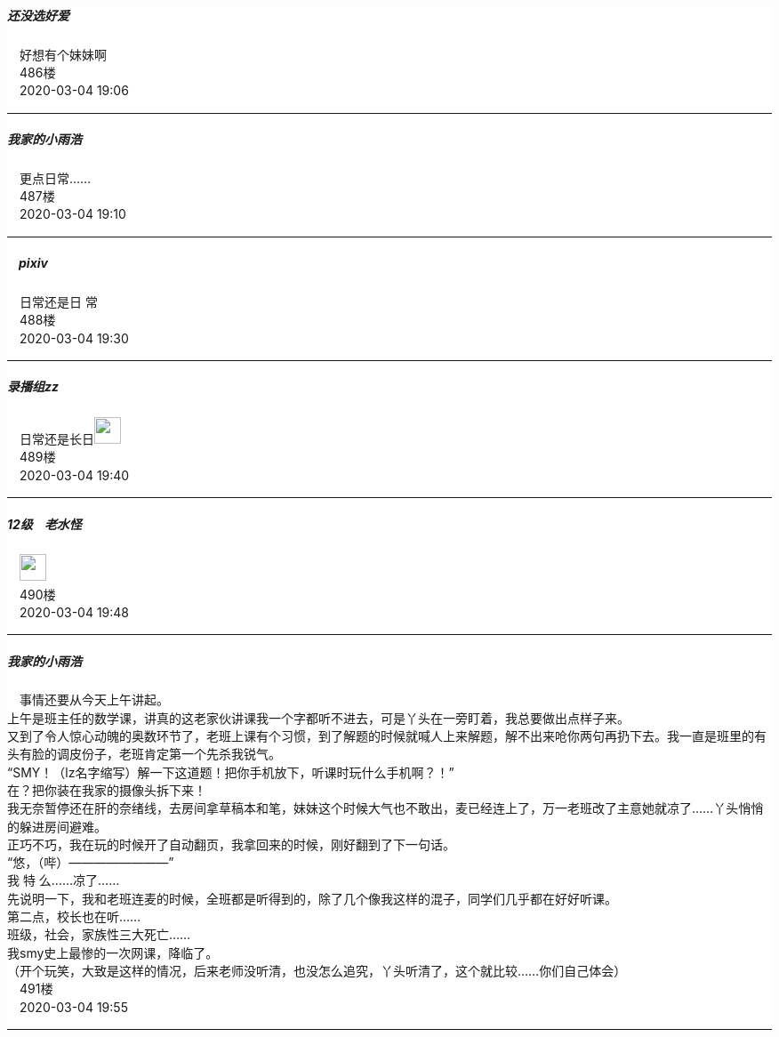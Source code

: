 
##### 还没选好爱<img src="//tb1.bdstatic.com/tb/cms/nickemoji/4-13.png" class="nicknameEmoji" style="width:13px;height:13px"/>  
&emsp;好想有个妹妹啊  
&emsp;486楼  
&emsp;2020-03-04 19:06
***


##### 我家的小雨浩  
&emsp;更点日常……  
&emsp;487楼  
&emsp;2020-03-04 19:10
***


##### <img src="//tb1.bdstatic.com/tb/cms/nickemoji/1-5.png" class="nicknameEmoji" style="width:13px;height:13px"/>pixiv<img src="//tb1.bdstatic.com/tb/cms/nickemoji/1-5.png" class="nicknameEmoji" style="width:13px;height:13px"/>  
&emsp;日常还是日 常  
&emsp;488楼  
&emsp;2020-03-04 19:30
***


##### 录播组zz  
&emsp;日常还是长日<img class="BDE_Smiley" width="30" height="30" changedsize="false" src="https://gsp0.baidu.com/5aAHeD3nKhI2p27j8IqW0jdnxx1xbK/tb/editor/images/client/image_emoticon25.png" >  
&emsp;489楼  
&emsp;2020-03-04 19:40
***


##### 12级<img src="//tb1.bdstatic.com/tb/cms/nickemoji/1-11.png" class="nicknameEmoji" style="width:13px;height:13px"/>老水怪  
&emsp;<img class="BDE_Smiley" width="30" height="30" changedsize="false" src="https://gsp0.baidu.com/5aAHeD3nKhI2p27j8IqW0jdnxx1xbK/tb/editor/images/client/image_emoticon25.png" >  
&emsp;490楼  
&emsp;2020-03-04 19:48
***


##### 我家的小雨浩  
&emsp;事情还要从今天上午讲起。  
上午是班主任的数学课，讲真的这老家伙讲课我一个字都听不进去，可是丫头在一旁盯着，我总要做出点样子来。  
又到了令人惊心动魄的奥数环节了，老班上课有个习惯，到了解题的时候就喊人上来解题，解不出来呛你两句再扔下去。我一直是班里的有头有脸的调皮份子，老班肯定第一个先杀我锐气。  
“SMY！（lz名字缩写）解一下这道题！把你手机放下，听课时玩什么手机啊？！”  
在？把你装在我家的摄像头拆下来！  
我无奈暂停还在肝的奈绪线，去房间拿草稿本和笔，妹妹这个时候大气也不敢出，麦已经连上了，万一老班改了主意她就凉了……丫头悄悄的躲进房间避难。  
正巧不巧，我在玩的时候开了自动翻页，我拿回来的时候，刚好翻到了下一句话。  
“悠，（哔）————————”  
我 特 么……凉了……  
先说明一下，我和老班连麦的时候，全班都是听得到的，除了几个像我这样的混子，同学们几乎都在好好听课。  
第二点，校长也在听……  
班级，社会，家族性三大死亡……  
我smy史上最惨的一次网课，降临了。  
（开个玩笑，大致是这样的情况，后来老师没听清，也没怎么追究，丫头听清了，这个就比较……你们自己体会）  
&emsp;491楼  
&emsp;2020-03-04 19:55
***
